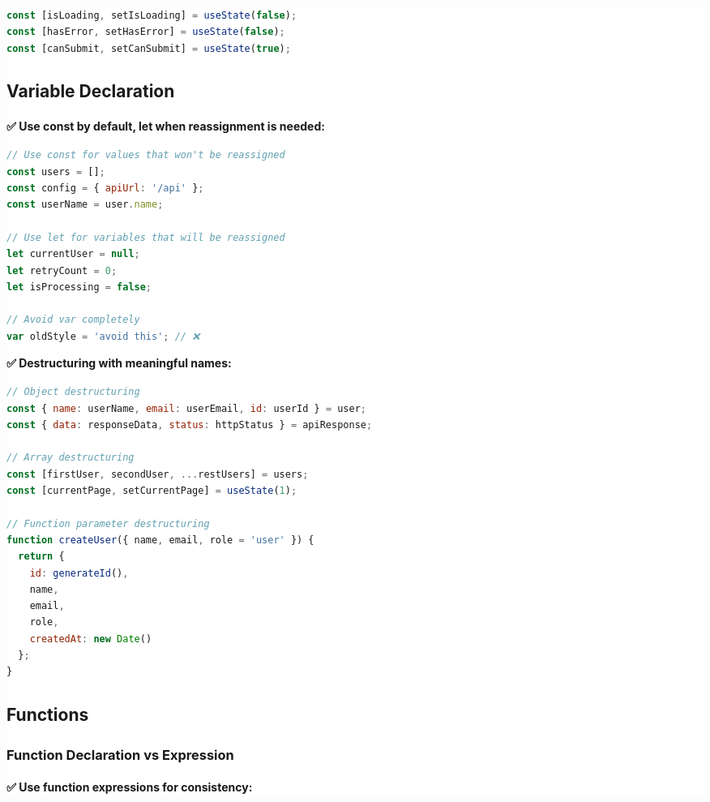 ```javascript
const [isLoading, setIsLoading] = useState(false);
const [hasError, setHasError] = useState(false);
const [canSubmit, setCanSubmit] = useState(true);
```

## Variable Declaration

**✅ Use const by default, let when reassignment is needed:**

```javascript
// Use const for values that won't be reassigned
const users = [];
const config = { apiUrl: '/api' };
const userName = user.name;

// Use let for variables that will be reassigned
let currentUser = null;
let retryCount = 0;
let isProcessing = false;

// Avoid var completely
var oldStyle = 'avoid this'; // ❌
```

**✅ Destructuring with meaningful names:**

```javascript
// Object destructuring
const { name: userName, email: userEmail, id: userId } = user;
const { data: responseData, status: httpStatus } = apiResponse;

// Array destructuring
const [firstUser, secondUser, ...restUsers] = users;
const [currentPage, setCurrentPage] = useState(1);

// Function parameter destructuring
function createUser({ name, email, role = 'user' }) {
  return {
    id: generateId(),
    name,
    email,
    role,
    createdAt: new Date()
  };
}
```

## Functions

### Function Declaration vs Expression

**✅ Use function expressions for consistency:**


  [dynamicKey]: 'admin',
  [`${dynamicKey}Priority`]: 'high'